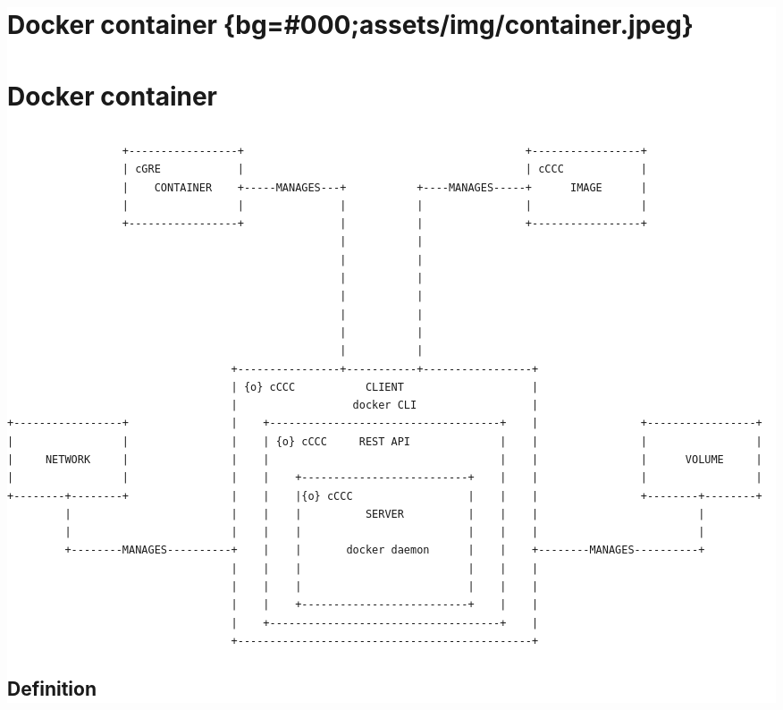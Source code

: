 # Docker container {bg=#000;assets/img/container.jpeg}
# Docker container 
##
```render_ditaa
                  +-----------------+                                            +-----------------+
                  | cGRE            |                                            | cCCC            |
                  |    CONTAINER    +-----MANAGES---+           +----MANAGES-----+      IMAGE      |
                  |                 |               |           |                |                 |
                  +-----------------+               |           |                +-----------------+
                                                    |           |
                                                    |           |
                                                    |           |
                                                    |           |
                                                    |           |
                                                    |           |
                                                    |           |
                                   +----------------+-----------+-----------------+
                                   | {o} cCCC           CLIENT                    |
                                   |                  docker CLI                  |
+-----------------+                |    +------------------------------------+    |                +-----------------+
|                 |                |    | {o} cCCC     REST API              |    |                |                 |
|     NETWORK     |                |    |                                    |    |                |      VOLUME     |
|                 |                |    |    +--------------------------+    |    |                |                 |
+--------+--------+                |    |    |{o} cCCC                  |    |    |                +--------+--------+
         |                         |    |    |          SERVER          |    |    |                         |
         |                         |    |    |                          |    |    |                         |
         +--------MANAGES----------+    |    |       docker daemon      |    |    +--------MANAGES----------+
                                   |    |    |                          |    |    |
                                   |    |    |                          |    |    |
                                   |    |    +--------------------------+    |    |
                                   |    +------------------------------------+    |
                                   +----------------------------------------------+

```

## Definition
